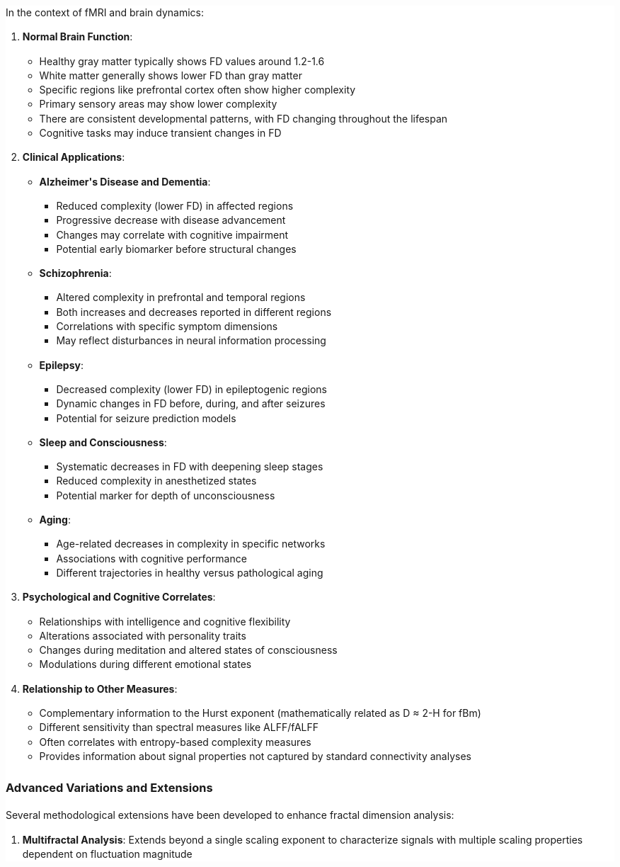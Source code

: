 In the context of fMRI and brain dynamics:

1. **Normal Brain Function**:
   - Healthy gray matter typically shows FD values around 1.2-1.6
   - White matter generally shows lower FD than gray matter
   - Specific regions like prefrontal cortex often show higher complexity
   - Primary sensory areas may show lower complexity
   - There are consistent developmental patterns, with FD changing throughout the lifespan
   - Cognitive tasks may induce transient changes in FD

2. **Clinical Applications**:
   - **Alzheimer's Disease and Dementia**:
     - Reduced complexity (lower FD) in affected regions
     - Progressive decrease with disease advancement
     - Changes may correlate with cognitive impairment
     - Potential early biomarker before structural changes
   
   - **Schizophrenia**:
     - Altered complexity in prefrontal and temporal regions
     - Both increases and decreases reported in different regions
     - Correlations with specific symptom dimensions
     - May reflect disturbances in neural information processing
   
   - **Epilepsy**:
     - Decreased complexity (lower FD) in epileptogenic regions
     - Dynamic changes in FD before, during, and after seizures
     - Potential for seizure prediction models
   
   - **Sleep and Consciousness**:
     - Systematic decreases in FD with deepening sleep stages
     - Reduced complexity in anesthetized states
     - Potential marker for depth of unconsciousness
   
   - **Aging**:
     - Age-related decreases in complexity in specific networks
     - Associations with cognitive performance
     - Different trajectories in healthy versus pathological aging

3. **Psychological and Cognitive Correlates**:
   - Relationships with intelligence and cognitive flexibility
   - Alterations associated with personality traits
   - Changes during meditation and altered states of consciousness
   - Modulations during different emotional states

4. **Relationship to Other Measures**:
   - Complementary information to the Hurst exponent (mathematically related as D ≈ 2-H for fBm)
   - Different sensitivity than spectral measures like ALFF/fALFF
   - Often correlates with entropy-based complexity measures
   - Provides information about signal properties not captured by standard connectivity analyses

### Advanced Variations and Extensions

Several methodological extensions have been developed to enhance fractal dimension analysis:

1. **Multifractal Analysis**: Extends beyond a single scaling exponent to characterize signals with multiple scaling properties dependent on fluctuation magnitude
